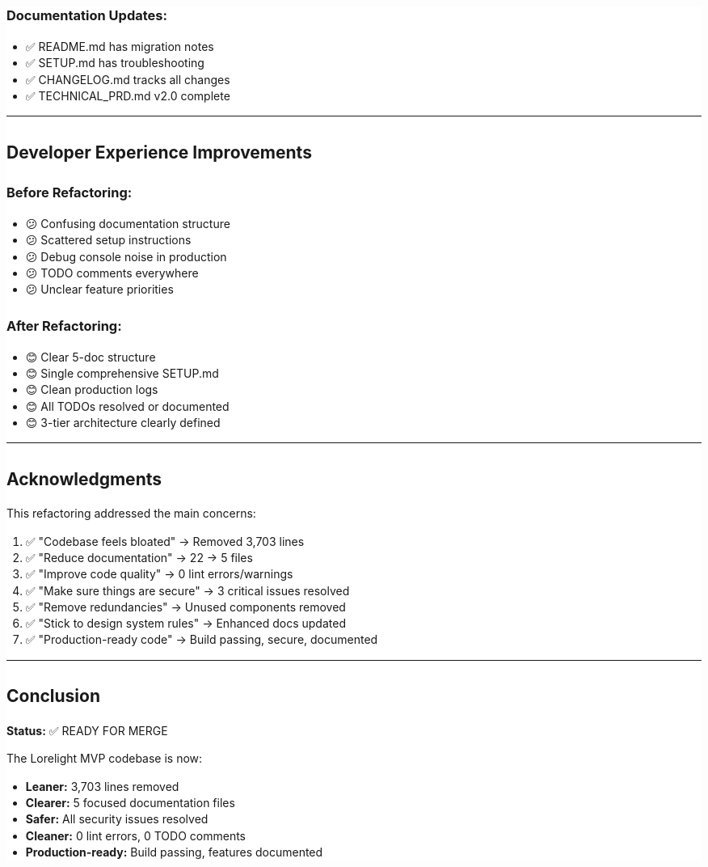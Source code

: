 ### Documentation Updates:
- ✅ README.md has migration notes
- ✅ SETUP.md has troubleshooting
- ✅ CHANGELOG.md tracks all changes
- ✅ TECHNICAL_PRD.md v2.0 complete

---

## Developer Experience Improvements

### Before Refactoring:
- 😕 Confusing documentation structure
- 😕 Scattered setup instructions
- 😕 Debug console noise in production
- 😕 TODO comments everywhere
- 😕 Unclear feature priorities

### After Refactoring:
- 😊 Clear 5-doc structure
- 😊 Single comprehensive SETUP.md
- 😊 Clean production logs
- 😊 All TODOs resolved or documented
- 😊 3-tier architecture clearly defined

---

## Acknowledgments

This refactoring addressed the main concerns:

1. ✅ "Codebase feels bloated" → Removed 3,703 lines
2. ✅ "Reduce documentation" → 22 → 5 files
3. ✅ "Improve code quality" → 0 lint errors/warnings
4. ✅ "Make sure things are secure" → 3 critical issues resolved
5. ✅ "Remove redundancies" → Unused components removed
6. ✅ "Stick to design system rules" → Enhanced docs updated
7. ✅ "Production-ready code" → Build passing, secure, documented

---

## Conclusion

**Status:** ✅ READY FOR MERGE

The Lorelight MVP codebase is now:
- **Leaner:** 3,703 lines removed
- **Clearer:** 5 focused documentation files
- **Safer:** All security issues resolved
- **Cleaner:** 0 lint errors, 0 TODO comments
- **Production-ready:** Build passing, features documented

